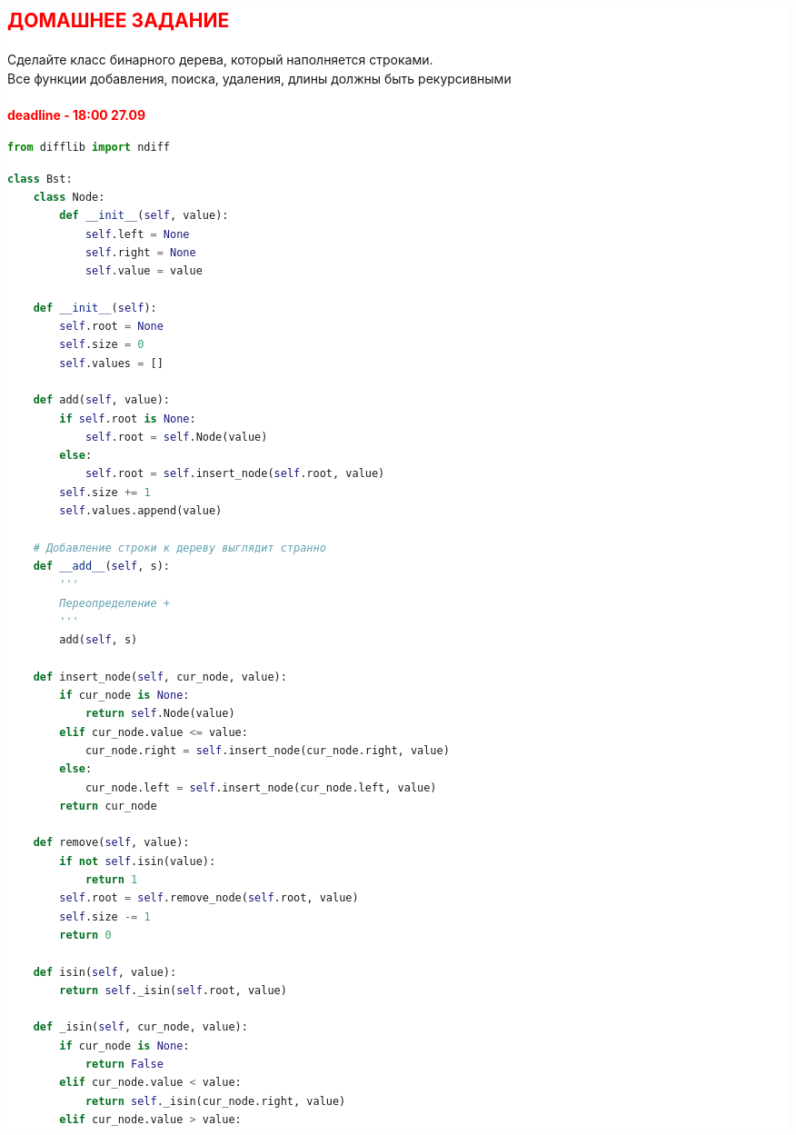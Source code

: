 ## <font color=red>ДОМАШНЕЕ ЗАДАНИЕ</font>

Сделайте класс бинарного дерева, который наполняется строками. <br>
Все функции добавления, поиска, удаления, длины должны быть рекурсивными<br><br>
<font color=red>__deadline - 18:00 27.09__</font>


```python
from difflib import ndiff
```


```python
class Bst:
    class Node:
        def __init__(self, value):
            self.left = None
            self.right = None
            self.value = value

    def __init__(self):
        self.root = None
        self.size = 0
        self.values = []

    def add(self, value):
        if self.root is None:
            self.root = self.Node(value)
        else:
            self.root = self.insert_node(self.root, value)
        self.size += 1
        self.values.append(value)

    # Добавление строки к дереву выглядит странно
    def __add__(self, s):
        '''
        Переопределение +
        '''
        add(self, s)

    def insert_node(self, cur_node, value):
        if cur_node is None:
            return self.Node(value)
        elif cur_node.value <= value:
            cur_node.right = self.insert_node(cur_node.right, value)
        else:
            cur_node.left = self.insert_node(cur_node.left, value)
        return cur_node

    def remove(self, value):
        if not self.isin(value):
            return 1
        self.root = self.remove_node(self.root, value)
        self.size -= 1
        return 0

    def isin(self, value):
        return self._isin(self.root, value)
    
    def _isin(self, cur_node, value):
        if cur_node is None:
            return False
        elif cur_node.value < value:
            return self._isin(cur_node.right, value)
        elif cur_node.value > value:
```